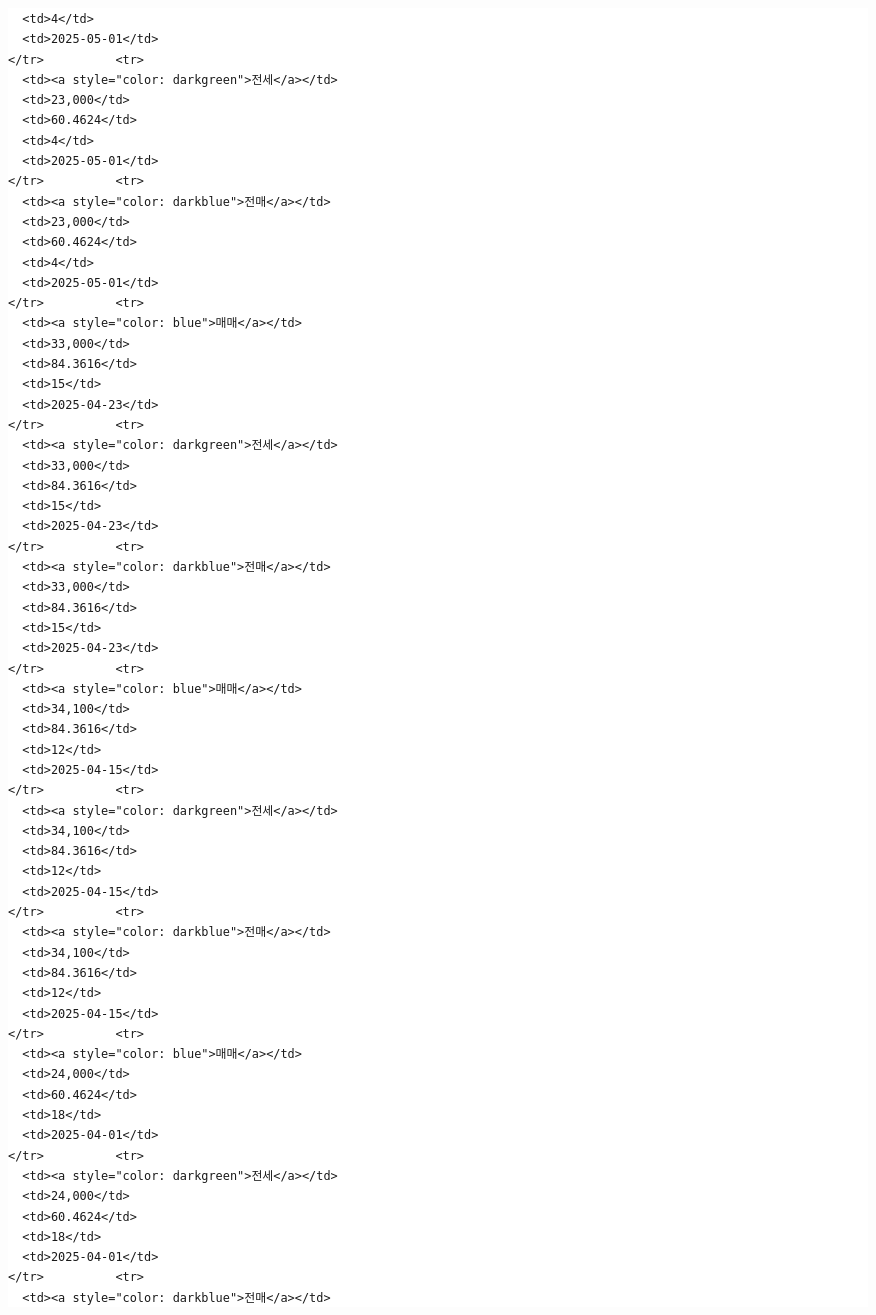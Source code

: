       <td>4</td>
      <td>2025-05-01</td>
    </tr>          <tr>
      <td><a style="color: darkgreen">전세</a></td>
      <td>23,000</td>
      <td>60.4624</td>
      <td>4</td>
      <td>2025-05-01</td>
    </tr>          <tr>
      <td><a style="color: darkblue">전매</a></td>
      <td>23,000</td>
      <td>60.4624</td>
      <td>4</td>
      <td>2025-05-01</td>
    </tr>          <tr>
      <td><a style="color: blue">매매</a></td>
      <td>33,000</td>
      <td>84.3616</td>
      <td>15</td>
      <td>2025-04-23</td>
    </tr>          <tr>
      <td><a style="color: darkgreen">전세</a></td>
      <td>33,000</td>
      <td>84.3616</td>
      <td>15</td>
      <td>2025-04-23</td>
    </tr>          <tr>
      <td><a style="color: darkblue">전매</a></td>
      <td>33,000</td>
      <td>84.3616</td>
      <td>15</td>
      <td>2025-04-23</td>
    </tr>          <tr>
      <td><a style="color: blue">매매</a></td>
      <td>34,100</td>
      <td>84.3616</td>
      <td>12</td>
      <td>2025-04-15</td>
    </tr>          <tr>
      <td><a style="color: darkgreen">전세</a></td>
      <td>34,100</td>
      <td>84.3616</td>
      <td>12</td>
      <td>2025-04-15</td>
    </tr>          <tr>
      <td><a style="color: darkblue">전매</a></td>
      <td>34,100</td>
      <td>84.3616</td>
      <td>12</td>
      <td>2025-04-15</td>
    </tr>          <tr>
      <td><a style="color: blue">매매</a></td>
      <td>24,000</td>
      <td>60.4624</td>
      <td>18</td>
      <td>2025-04-01</td>
    </tr>          <tr>
      <td><a style="color: darkgreen">전세</a></td>
      <td>24,000</td>
      <td>60.4624</td>
      <td>18</td>
      <td>2025-04-01</td>
    </tr>          <tr>
      <td><a style="color: darkblue">전매</a></td>